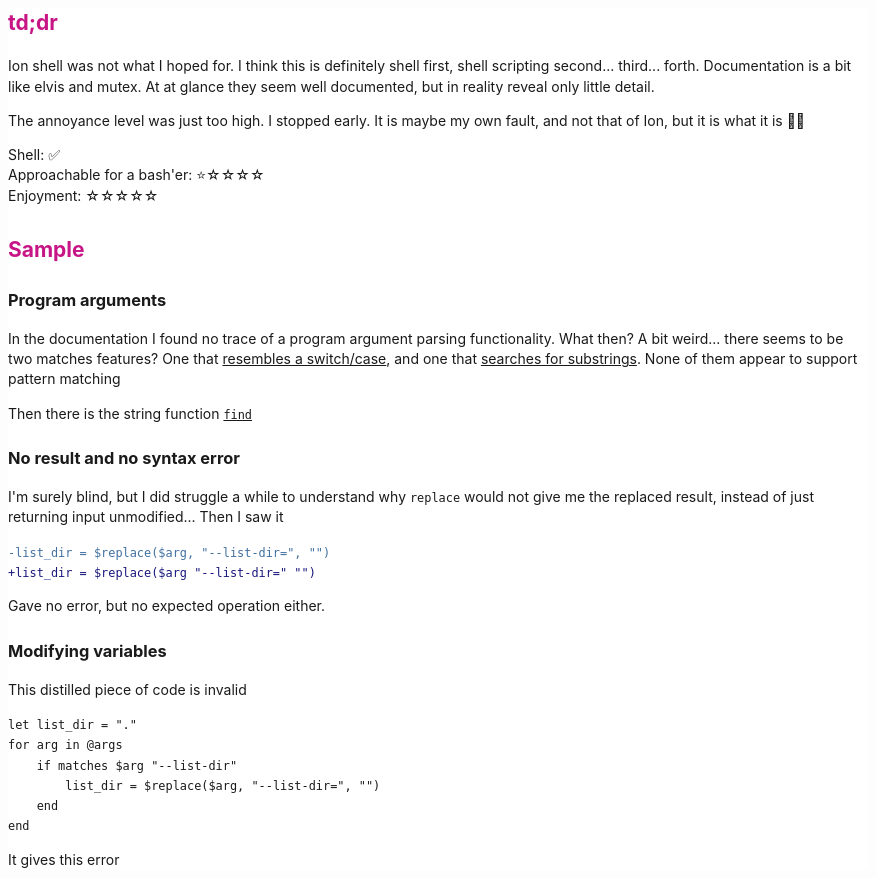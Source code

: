 <h2 style="color:MediumVioletRed;">
td;dr
</h2>

Ion shell was not what I hoped for. I think this is definitely shell first, shell scripting second... third... forth. Documentation is a bit like elvis and mutex. At at glance they seem well documented, but in reality reveal only little detail. 

The annoyance level was just too high. I stopped early. It is maybe my own fault, and not that of Ion, but it is what it is 🤷‍♀️

Shell: ✅ \
Approachable for a bash'er: ⭐☆☆☆☆ \
Enjoyment: ☆☆☆☆☆


<h2 style="color:MediumVioletRed;">
Sample
</h2>

### Program arguments

In the documentation I found no trace of a program argument parsing functionality. What then? A bit weird... there seems to be two matches features? One that [resembles a switch/case](https://doc.redox-os.org/ion-manual/control/03-matches.html), and one that [searches for substrings](https://doc.redox-os.org/ion-manual/builtins.html#matches---checks-if-the-second-argument-contains-any-proportion-of-the-first). None of them appear to support pattern matching

Then there is the string function [`find`](https://doc.redox-os.org/ion-manual/expansions/06-stringmethods.html#find)


### No result and no syntax error

I'm surely blind, but I did struggle a while to understand why `replace` would not give me the replaced result, instead of just returning input unmodified... Then I saw it

```diff
-list_dir = $replace($arg, "--list-dir=", "")
+list_dir = $replace($arg "--list-dir=" "")
```

Gave no error, but no expected operation either.

### Modifying variables

This distilled piece of code is invalid
```ion
let list_dir = "."
for arg in @args
    if matches $arg "--list-dir"
        list_dir = $replace($arg, "--list-dir=", "")
    end
end
```

It gives this error

